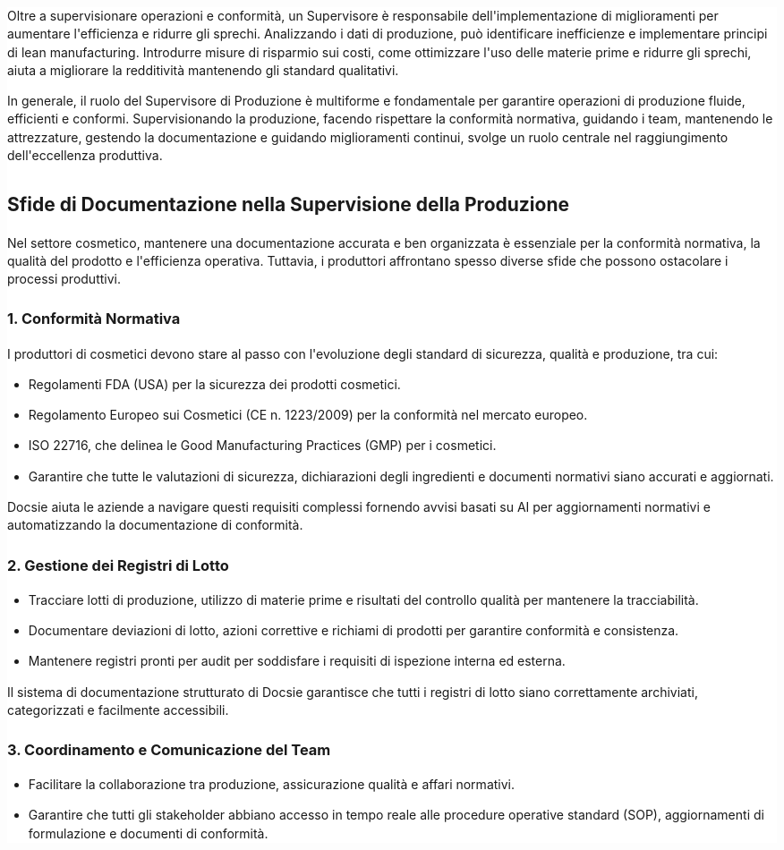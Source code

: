 Oltre a supervisionare operazioni e conformità, un Supervisore è responsabile dell'implementazione di miglioramenti per aumentare l'efficienza e ridurre gli sprechi. Analizzando i dati di produzione, può identificare inefficienze e implementare principi di lean manufacturing. Introdurre misure di risparmio sui costi, come ottimizzare l'uso delle materie prime e ridurre gli sprechi, aiuta a migliorare la redditività mantenendo gli standard qualitativi.

In generale, il ruolo del Supervisore di Produzione è multiforme e fondamentale per garantire operazioni di produzione fluide, efficienti e conformi. Supervisionando la produzione, facendo rispettare la conformità normativa, guidando i team, mantenendo le attrezzature, gestendo la documentazione e guidando miglioramenti continui, svolge un ruolo centrale nel raggiungimento dell'eccellenza produttiva.

## Sfide di Documentazione nella Supervisione della Produzione

Nel settore cosmetico, mantenere una documentazione accurata e ben organizzata è essenziale per la conformità normativa, la qualità del prodotto e l'efficienza operativa. Tuttavia, i produttori affrontano spesso diverse sfide che possono ostacolare i processi produttivi.

### 1. Conformità Normativa

I produttori di cosmetici devono stare al passo con l'evoluzione degli standard di sicurezza, qualità e produzione, tra cui:

* Regolamenti FDA (USA) per la sicurezza dei prodotti cosmetici.

* Regolamento Europeo sui Cosmetici (CE n. 1223/2009) per la conformità nel mercato europeo.

* ISO 22716, che delinea le Good Manufacturing Practices (GMP) per i cosmetici.

* Garantire che tutte le valutazioni di sicurezza, dichiarazioni degli ingredienti e documenti normativi siano accurati e aggiornati.

Docsie aiuta le aziende a navigare questi requisiti complessi fornendo avvisi basati su AI per aggiornamenti normativi e automatizzando la documentazione di conformità.

### 2. Gestione dei Registri di Lotto

* Tracciare lotti di produzione, utilizzo di materie prime e risultati del controllo qualità per mantenere la tracciabilità.

* Documentare deviazioni di lotto, azioni correttive e richiami di prodotti per garantire conformità e consistenza.

* Mantenere registri pronti per audit per soddisfare i requisiti di ispezione interna ed esterna.

Il sistema di documentazione strutturato di Docsie garantisce che tutti i registri di lotto siano correttamente archiviati, categorizzati e facilmente accessibili.

### 3. Coordinamento e Comunicazione del Team

* Facilitare la collaborazione tra produzione, assicurazione qualità e affari normativi.

* Garantire che tutti gli stakeholder abbiano accesso in tempo reale alle procedure operative standard (SOP), aggiornamenti di formulazione e documenti di conformità.
